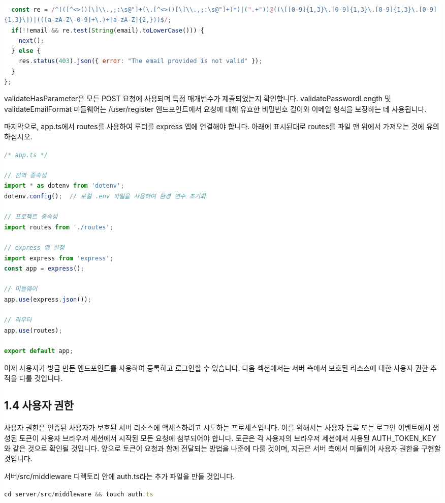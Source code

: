 ```js
  const re = /^(([^<>()[\]\\.,;:\s@"]+(\.[^<>()[\]\\.,;:\s@"]+)*)|(".+"))@((\[[0-9]{1,3}\.[0-9]{1,3}\.[0-9]{1,3}\.[0-9]{1,3}\])|(([a-zA-Z\-0-9]+\.)+[a-zA-Z]{2,}))$/;
  if(!!email && re.test(String(email).toLowerCase())) {
    next();
  } else {
    res.status(403).json({ error: "The email provided is not valid" });
  }
};
```

validateHasParameter은 모든 POST 요청에 사용되며 특정 매개변수가 제출되었는지 확인합니다. validatePasswordLength 및 validateEmailFormat 미들웨어는 /user/register 엔드포인트에서 요청에 대해 유효한 비밀번호 길이와 이메일 형식을 보장하는 데 사용됩니다.

마지막으로, app.ts에서 routes를 사용하여 루터를 express 앱에 연결해야 합니다. 아래에 표시된대로 routes를 파일 맨 위에서 가져오는 것에 유의하십시오.

```js
/* app.ts */

// 전역 종속성
import * as dotenv from 'dotenv';
dotenv.config();  // 로컬 .env 파일을 사용하여 환경 변수 초기화

// 프로젝트 종속성
import routes from './routes';

// express 앱 설정
import express from 'express';
const app = express();

// 미들웨어
app.use(express.json());

// 라우터
app.use(routes);

export default app;
```



이제 사용자가 방금 만든 엔드포인트를 사용하여 등록하고 로그인할 수 있습니다. 다음 섹션에서는 서버 측에서 보호된 리소스에 대한 사용자 권한 추적을 다룰 것입니다.

## 1.4 사용자 권한

사용자 권한은 인증된 사용자가 보호된 서버 리소스에 액세스하려고 시도하는 프로세스입니다. 이를 위해서는 사용자 등록 또는 로그인 이벤트에서 생성된 토큰이 사용자 브라우저 세션에서 시작된 모든 요청에 첨부되어야 합니다. 토큰은 각 사용자의 브라우저 세션에서 사용된 AUTH_TOKEN_KEY와 같은 것으로 확인될 것입니다. 앞으로 토큰이 요청과 함께 전달되는 방법을 나준에 다룰 것이며, 지금은 서버 측에서 미들웨어 사용자 권한을 구현할 것입니다.

서버/src/middleware 디렉토리 안에 auth.ts라는 추가 파일을 만들 것입니다.



```js
cd server/src/middleware && touch auth.ts
```
